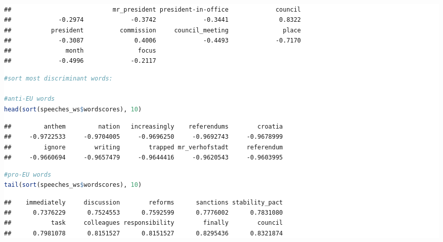     ##                            mr_president president-in-office             council 
    ##             -0.2974             -0.3742             -0.3441              0.8322 
    ##           president          commission     council_meeting               place 
    ##             -0.3087              0.4006             -0.4493             -0.7170 
    ##               month               focus 
    ##             -0.4996             -0.2117

``` r
#sort most discriminant words:

#anti-EU words
head(sort(speeches_ws$wordscores), 10)
```

    ##         anthem         nation   increasingly    referendums        croatia 
    ##     -0.9722533     -0.9704005     -0.9696250     -0.9692743     -0.9678999 
    ##         ignore        writing        trapped mr_verhofstadt     referendum 
    ##     -0.9660694     -0.9657479     -0.9644416     -0.9620543     -0.9603995

``` r
#pro-EU words
tail(sort(speeches_ws$wordscores), 10)
```

    ##    immediately     discussion        reforms      sanctions stability_pact 
    ##      0.7376229      0.7524553      0.7592599      0.7776002      0.7831080 
    ##           task     colleagues responsibility        finally        council 
    ##      0.7981078      0.8151527      0.8151527      0.8295436      0.8321874
